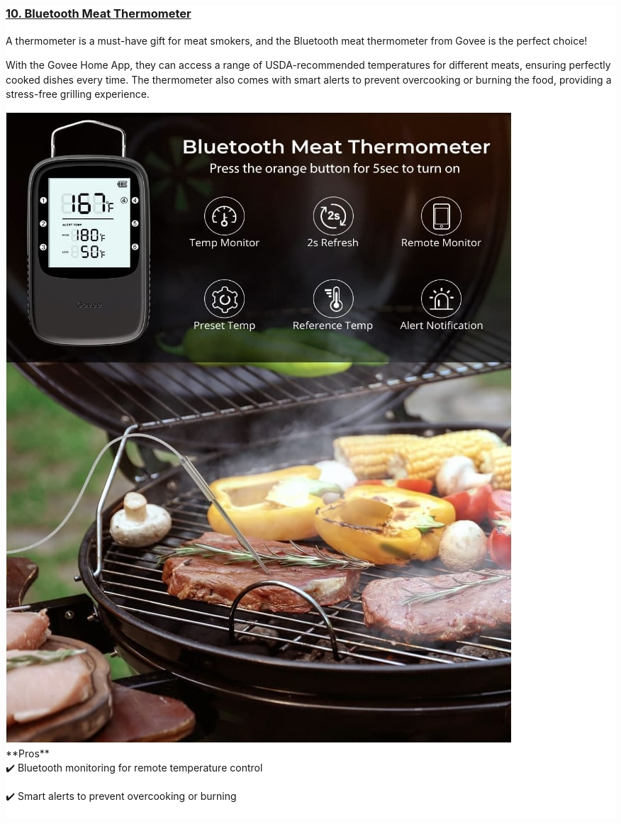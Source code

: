 ### [10\. Bluetooth Meat Thermometer](https://www.amazon.com/Govee-Thermometer-Bluetooth-Wireless-Grilling/dp/B08317TDP1/)

A thermometer is a must-have gift for meat smokers, and the Bluetooth meat thermometer from Govee is the perfect choice!

With the Govee Home App, they can access a range of USDA-recommended temperatures for different meats, ensuring perfectly cooked dishes every time. The thermometer also comes with smart alerts to prevent overcooking or burning the food, providing a stress-free grilling experience.

<div class="f-grid">
    <div class="f-grid-col">
      <a href="https://www.amazon.com/Govee-Thermometer-Bluetooth-Wireless-Grilling/dp/B08317TDP1/" target="_blank" rel="nofollow,noindex" ><img class="img-thumb lazyimg" src="/img/post/20230601/Bluetooth-Meat-Thermometer.jpg" alt="35 Gifts for New Boyfriend That'll Make Him Surprise In 2023"></a>
    </div>
    <div class="f-grid-col">
      **Pros**<br>
		✔️ Bluetooth monitoring for remote temperature control<br><br>
		✔️ Smart alerts to prevent overcooking or burning<br><br>